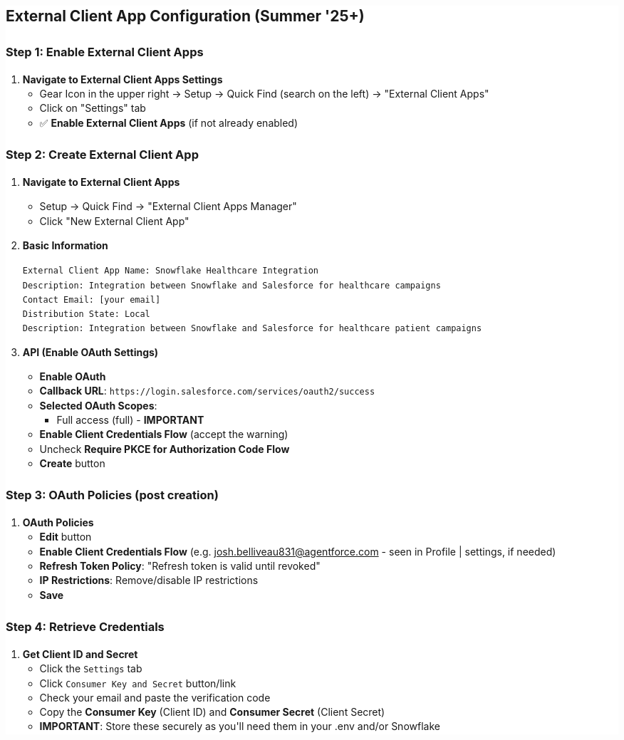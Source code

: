 
## External Client App Configuration (Summer '25+)

### Step 1: Enable External Client Apps

1. **Navigate to External Client Apps Settings**
   - Gear Icon in the upper right → Setup → Quick Find (search on the left) → "External Client Apps"
   - Click on "Settings" tab
   - ✅ **Enable External Client Apps** (if not already enabled)

### Step 2: Create External Client App

1. **Navigate to External Client Apps**
   - Setup → Quick Find → "External Client Apps Manager"
   - Click "New External Client App"

2. **Basic Information**
   ```
   External Client App Name: Snowflake Healthcare Integration
   Description: Integration between Snowflake and Salesforce for healthcare campaigns
   Contact Email: [your email]
   Distribution State: Local
   Description: Integration between Snowflake and Salesforce for healthcare patient campaigns
   ```

3. **API (Enable OAuth Settings)**
   - **Enable OAuth**
   - **Callback URL**: `https://login.salesforce.com/services/oauth2/success`
   - **Selected OAuth Scopes**: 
     - Full access (full) - **IMPORTANT**
   - **Enable Client Credentials Flow** (accept the warning)
   - Uncheck **Require PKCE for Authorization Code Flow** 
   - **Create** button



### Step 3: OAuth Policies (post creation)
1. **OAuth Policies**
   - **Edit** button
   - **Enable Client Credentials Flow** (e.g. josh.belliveau831@agentforce.com - seen in Profile | settings, if needed)
   - **Refresh Token Policy**: "Refresh token is valid until revoked"
   - **IP Restrictions**: Remove/disable IP restrictions
   - **Save**



### Step 4: Retrieve Credentials

1. **Get Client ID and Secret**
   - Click the `Settings` tab
   - Click `Consumer Key and Secret` button/link
   - Check your email and paste the verification code
   - Copy the **Consumer Key** (Client ID) and **Consumer Secret** (Client Secret)
   - **IMPORTANT**: Store these securely as you'll need them in your .env and/or Snowflake
